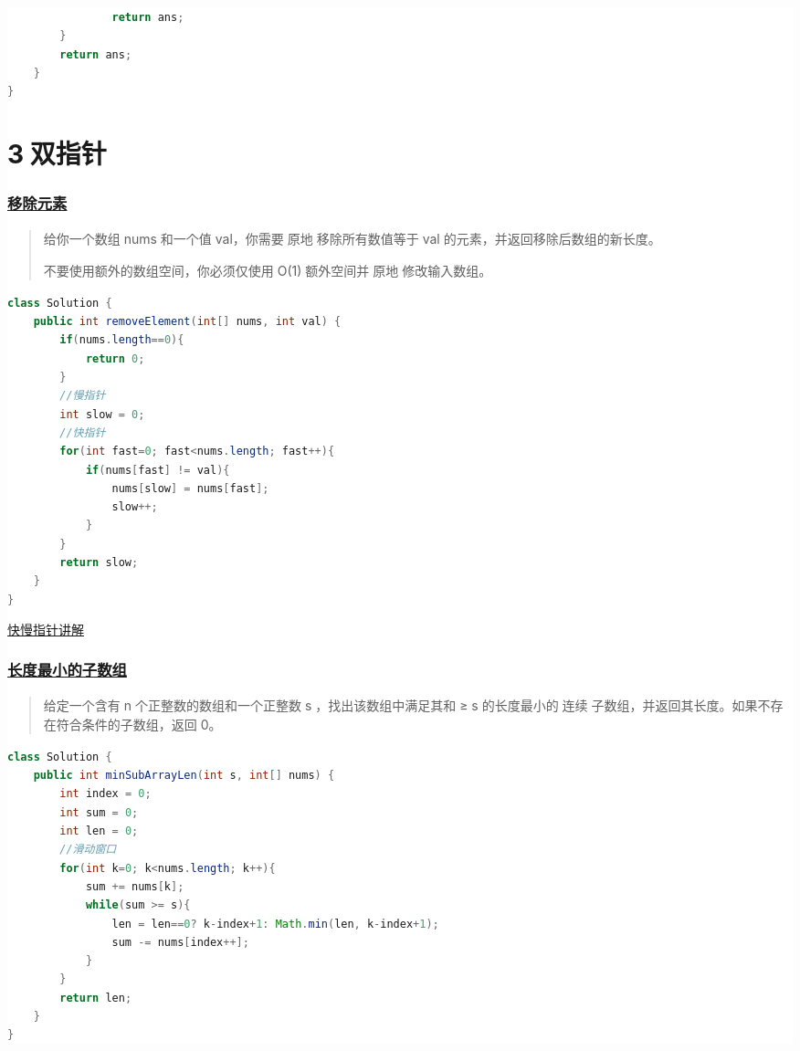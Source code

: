 ```java
                return ans;
        }
        return ans;
    }
}
```



# 3 双指针

### [移除元素](https://leetcode-cn.com/problems/remove-element/)

> 给你一个数组 nums 和一个值 val，你需要 原地 移除所有数值等于 val 的元素，并返回移除后数组的新长度。
>
> 不要使用额外的数组空间，你必须仅使用 O(1) 额外空间并 原地 修改输入数组。
>

```java
class Solution {
    public int removeElement(int[] nums, int val) {
        if(nums.length==0){
            return 0;
        }
        //慢指针
        int slow = 0;
        //快指针
        for(int fast=0; fast<nums.length; fast++){
            if(nums[fast] != val){
                nums[slow] = nums[fast];
                slow++;
            }
        }
        return slow;
    }
}
```

[快慢指针讲解](https://leetcode-cn.com/leetbook/read/array-and-string/cv3bv/)



### [长度最小的子数组](https://leetcode-cn.com/problems/minimum-size-subarray-sum/)

> 给定一个含有 n 个正整数的数组和一个正整数 s ，找出该数组中满足其和 ≥ s 的长度最小的 连续 子数组，并返回其长度。如果不存在符合条件的子数组，返回 0。
>

```java
class Solution {
    public int minSubArrayLen(int s, int[] nums) {
        int index = 0;
        int sum = 0;
        int len = 0;
        //滑动窗口
        for(int k=0; k<nums.length; k++){
            sum += nums[k];
            while(sum >= s){
                len = len==0? k-index+1: Math.min(len, k-index+1);
                sum -= nums[index++];
            }
        }
        return len;
    }
}
```